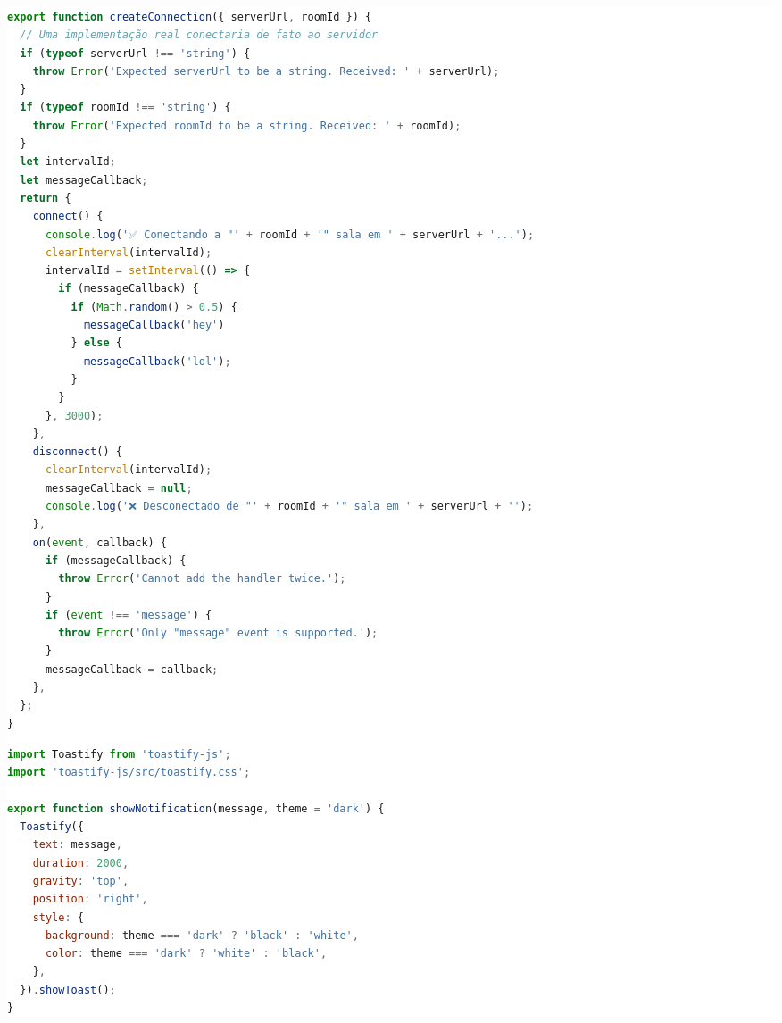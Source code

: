 ```js chat.js
export function createConnection({ serverUrl, roomId }) {
  // Uma implementação real conectaria de fato ao servidor
  if (typeof serverUrl !== 'string') {
    throw Error('Expected serverUrl to be a string. Received: ' + serverUrl);
  }
  if (typeof roomId !== 'string') {
    throw Error('Expected roomId to be a string. Received: ' + roomId);
  }
  let intervalId;
  let messageCallback;
  return {
    connect() {
      console.log('✅ Conectando a "' + roomId + '" sala em ' + serverUrl + '...');
      clearInterval(intervalId);
      intervalId = setInterval(() => {
        if (messageCallback) {
          if (Math.random() > 0.5) {
            messageCallback('hey')
          } else {
            messageCallback('lol');
          }
        }
      }, 3000);
    },
    disconnect() {
      clearInterval(intervalId);
      messageCallback = null;
      console.log('❌ Desconectado de "' + roomId + '" sala em ' + serverUrl + '');
    },
    on(event, callback) {
      if (messageCallback) {
        throw Error('Cannot add the handler twice.');
      }
      if (event !== 'message') {
        throw Error('Only "message" event is supported.');
      }
      messageCallback = callback;
    },
  };
}
```

```js notifications.js
import Toastify from 'toastify-js';
import 'toastify-js/src/toastify.css';

export function showNotification(message, theme = 'dark') {
  Toastify({
    text: message,
    duration: 2000,
    gravity: 'top',
    position: 'right',
    style: {
      background: theme === 'dark' ? 'black' : 'white',
      color: theme === 'dark' ? 'white' : 'black',
    },
  }).showToast();
}
```

